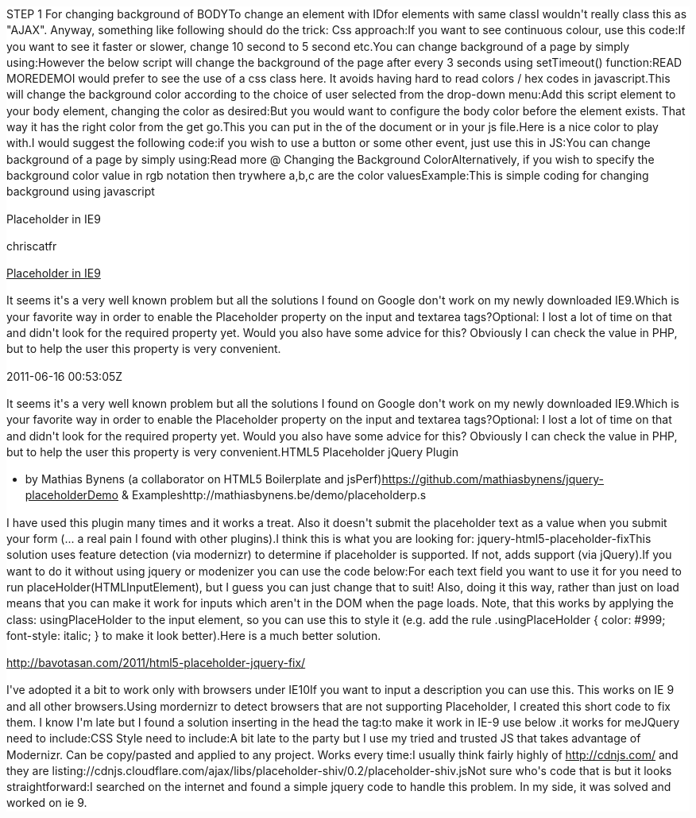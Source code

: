 STEP 1 For changing background of BODYTo change an element with IDfor elements with same classI wouldn't really class this as "AJAX". Anyway, something like following should do the trick: Css approach:If you want to see continuous colour, use this code:If you want to see it faster or slower, change 10 second to 5 second etc.You can change background of a page by simply using:However the below script will change the background of the page after every 3 seconds using setTimeout() function:READ MOREDEMOI would prefer to see the use of a css class here. It avoids having hard to read colors / hex codes in javascript.This will change the background color according to the choice of user selected from the drop-down menu:Add this script element to your body element, changing the color as desired:But you would want to configure the body color before the <body> element exists. That way it has the right color from the get go.This you can put in the <head> of the document or in your js file.Here is a nice color to play with.I would suggest the following code:if you wish to use a button or some other event, just use this in JS:You can change background of a page by simply using:Read more @ Changing the Background ColorAlternatively, if you wish to specify the background color value in rgb notation then trywhere a,b,c are the color valuesExample:This is simple coding for changing background using javascript

Placeholder in IE9

chriscatfr

[Placeholder in IE9](https://stackoverflow.com/questions/6366021/placeholder-in-ie9)

It seems it's a very well known problem but all the solutions I found on Google don't work on my newly downloaded IE9.Which is your favorite way in order to enable the Placeholder property on the input and textarea tags?Optional: I lost a lot of time on that and didn't look for the required property yet. Would you also have some advice for this? Obviously I can check the value in PHP, but to help the user this property is very convenient.

2011-06-16 00:53:05Z

It seems it's a very well known problem but all the solutions I found on Google don't work on my newly downloaded IE9.Which is your favorite way in order to enable the Placeholder property on the input and textarea tags?Optional: I lost a lot of time on that and didn't look for the required property yet. Would you also have some advice for this? Obviously I can check the value in PHP, but to help the user this property is very convenient.HTML5 Placeholder jQuery Plugin

- by Mathias Bynens (a collaborator on HTML5 Boilerplate and jsPerf)https://github.com/mathiasbynens/jquery-placeholderDemo & Exampleshttp://mathiasbynens.be/demo/placeholderp.s

I have used this plugin many times and it works a treat. Also it doesn't submit the placeholder text as a value when you submit your form (... a real pain I found with other plugins).I think this is what you are looking for: jquery-html5-placeholder-fixThis solution uses feature detection (via modernizr) to determine if placeholder is supported. If not, adds support (via jQuery).If you want to do it without using jquery or modenizer you can use the code below:For each text field you want to use it for you need to run placeHolder(HTMLInputElement), but I guess you can just change that to suit!  Also, doing it this way, rather than just on load means that you can make it work for inputs which aren't in the DOM when the page loads. Note, that this works by applying the class: usingPlaceHolder to the input element, so you can use this to style it (e.g. add the rule .usingPlaceHolder { color: #999; font-style: italic; } to make it look better).Here is a much better solution. 

http://bavotasan.com/2011/html5-placeholder-jquery-fix/

I've adopted it a bit to work only with browsers under IE10If you want to input a description you can use this.  This works on IE 9 and all other browsers.Using mordernizr to detect browsers that are not supporting Placeholder, I created this short code to fix them. I know I'm late but I found a solution inserting in the head the tag:to make it work in IE-9 use below .it works for meJQuery need to include:CSS Style need to include:A bit late to the party but I use my tried and trusted JS that takes advantage of Modernizr. Can be copy/pasted and applied to any project. Works every time:I usually think fairly highly of http://cdnjs.com/ and they are listing://cdnjs.cloudflare.com/ajax/libs/placeholder-shiv/0.2/placeholder-shiv.jsNot sure who's code that is but it looks straightforward:I searched on the internet and found a simple jquery code to handle this problem. In my side, it was  solved and worked on ie 9.
